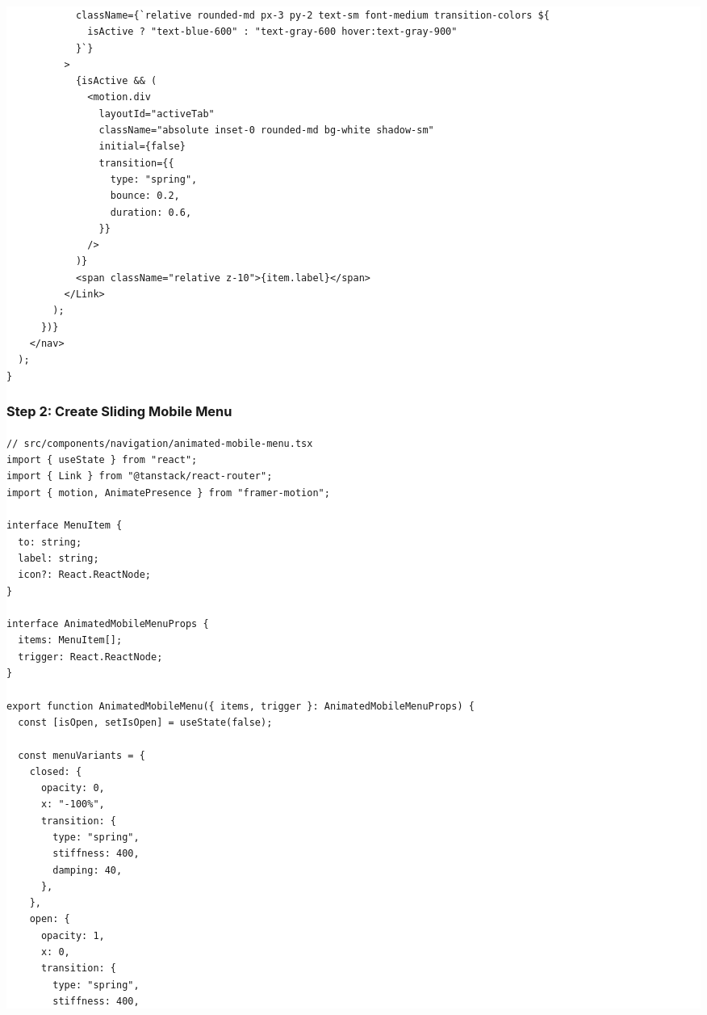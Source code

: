 ```tsx
            className={`relative rounded-md px-3 py-2 text-sm font-medium transition-colors ${
              isActive ? "text-blue-600" : "text-gray-600 hover:text-gray-900"
            }`}
          >
            {isActive && (
              <motion.div
                layoutId="activeTab"
                className="absolute inset-0 rounded-md bg-white shadow-sm"
                initial={false}
                transition={{
                  type: "spring",
                  bounce: 0.2,
                  duration: 0.6,
                }}
              />
            )}
            <span className="relative z-10">{item.label}</span>
          </Link>
        );
      })}
    </nav>
  );
}
```

### Step 2: Create Sliding Mobile Menu

```tsx
// src/components/navigation/animated-mobile-menu.tsx
import { useState } from "react";
import { Link } from "@tanstack/react-router";
import { motion, AnimatePresence } from "framer-motion";

interface MenuItem {
  to: string;
  label: string;
  icon?: React.ReactNode;
}

interface AnimatedMobileMenuProps {
  items: MenuItem[];
  trigger: React.ReactNode;
}

export function AnimatedMobileMenu({ items, trigger }: AnimatedMobileMenuProps) {
  const [isOpen, setIsOpen] = useState(false);

  const menuVariants = {
    closed: {
      opacity: 0,
      x: "-100%",
      transition: {
        type: "spring",
        stiffness: 400,
        damping: 40,
      },
    },
    open: {
      opacity: 1,
      x: 0,
      transition: {
        type: "spring",
        stiffness: 400,
```